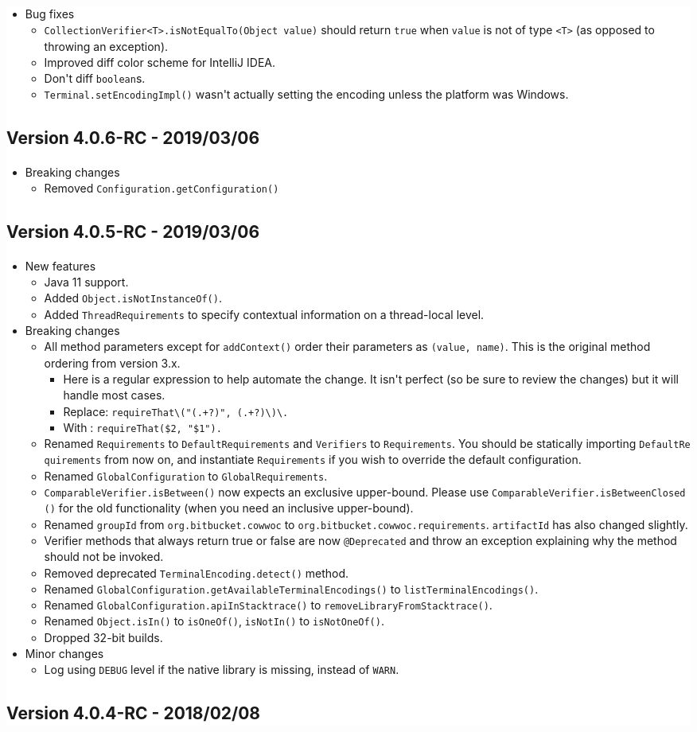 * Bug fixes
  * `CollectionVerifier<T>.isNotEqualTo(Object value)` should return `true` when `value` is not of
    type `<T>` (as opposed to throwing an exception).
  * Improved diff color scheme for IntelliJ IDEA.
  * Don't diff `boolean`s.
  * `Terminal.setEncodingImpl()` wasn't actually setting the encoding unless the platform was Windows.

## Version 4.0.6-RC - 2019/03/06

* Breaking changes
  * Removed `Configuration.getConfiguration()`

## Version 4.0.5-RC - 2019/03/06

* New features
  * Java 11 support.
  * Added `Object.isNotInstanceOf()`.
  * Added `ThreadRequirements` to specify contextual information on a thread-local level.
* Breaking changes
  * All method parameters except for `addContext()` order their parameters as `(value, name)`. This is the
    original method ordering from version 3.x.
    * Here is a regular expression to help automate the change. It isn't perfect (so be sure to review the
      changes) but it will handle most cases.
    * Replace: `requireThat\("(.+?)", (.+?)\)\.`
    * With   : `requireThat($2, "$1").`
  * Renamed `Requirements` to `DefaultRequirements` and `Verifiers` to `Requirements`. You should be
    statically importing `DefaultRequirements` from now on, and instantiate `Requirements` if you wish to
    override the default configuration.
  * Renamed `GlobalConfiguration` to `GlobalRequirements`.
  * `ComparableVerifier.isBetween()` now expects an exclusive upper-bound. Please
    use `ComparableVerifier.isBetweenClosed()` for the old functionality (when you need an inclusive
    upper-bound).
  * Renamed `groupId` from `org.bitbucket.cowwoc` to `org.bitbucket.cowwoc.requirements`. `artifactId` has
    also changed slightly.
  * Verifier methods that always return true or false are now `@Deprecated` and throw an exception
    explaining why the method should not be invoked.
  * Removed deprecated `TerminalEncoding.detect()` method.
  * Renamed `GlobalConfiguration.getAvailableTerminalEncodings()` to `listTerminalEncodings()`.
  * Renamed `GlobalConfiguration.apiInStacktrace()` to `removeLibraryFromStacktrace()`.
  * Renamed `Object.isIn()` to `isOneOf()`, `isNotIn()` to `isNotOneOf()`.
  * Dropped 32-bit builds.
* Minor changes
  * Log using `DEBUG` level if the native library is missing, instead of `WARN`.

## Version 4.0.4-RC - 2018/02/08
